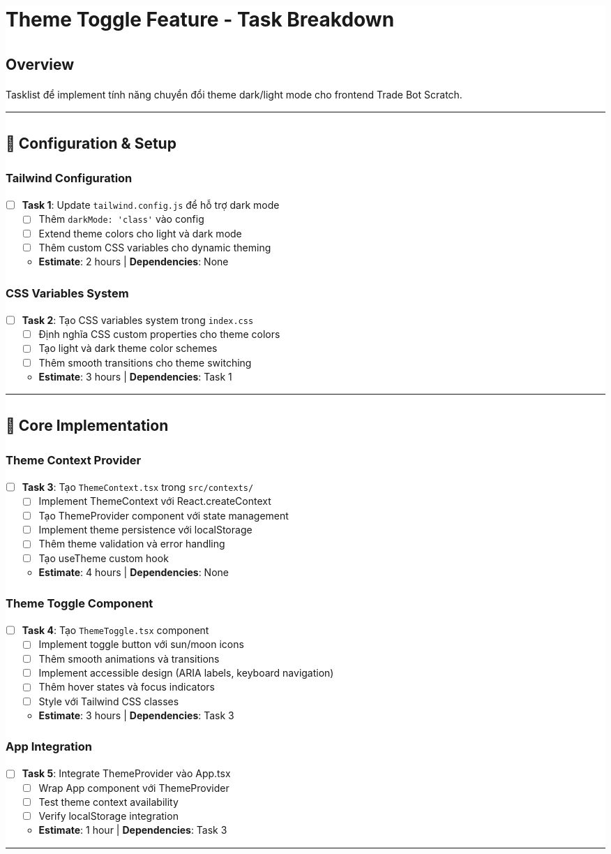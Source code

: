 # Theme Toggle Feature - Task Breakdown

## Overview
Tasklist để implement tính năng chuyển đổi theme dark/light mode cho frontend Trade Bot Scratch.

---

## 🎯 **Configuration & Setup**

### Tailwind Configuration
- [ ] **Task 1**: Update `tailwind.config.js` để hỗ trợ dark mode
  - [ ] Thêm `darkMode: 'class'` vào config
  - [ ] Extend theme colors cho light và dark mode
  - [ ] Thêm custom CSS variables cho dynamic theming
  - **Estimate**: 2 hours | **Dependencies**: None

### CSS Variables System
- [ ] **Task 2**: Tạo CSS variables system trong `index.css`
  - [ ] Định nghĩa CSS custom properties cho theme colors
  - [ ] Tạo light và dark theme color schemes
  - [ ] Thêm smooth transitions cho theme switching
  - **Estimate**: 3 hours | **Dependencies**: Task 1

---

## 🔧 **Core Implementation**

### Theme Context Provider
- [ ] **Task 3**: Tạo `ThemeContext.tsx` trong `src/contexts/`
  - [ ] Implement ThemeContext với React.createContext
  - [ ] Tạo ThemeProvider component với state management
  - [ ] Implement theme persistence với localStorage
  - [ ] Thêm theme validation và error handling
  - [ ] Tạo useTheme custom hook
  - **Estimate**: 4 hours | **Dependencies**: None

### Theme Toggle Component
- [ ] **Task 4**: Tạo `ThemeToggle.tsx` component
  - [ ] Implement toggle button với sun/moon icons
  - [ ] Thêm smooth animations và transitions
  - [ ] Implement accessible design (ARIA labels, keyboard navigation)
  - [ ] Thêm hover states và focus indicators
  - [ ] Style với Tailwind CSS classes
  - **Estimate**: 3 hours | **Dependencies**: Task 3

### App Integration
- [ ] **Task 5**: Integrate ThemeProvider vào App.tsx
  - [ ] Wrap App component với ThemeProvider
  - [ ] Test theme context availability
  - [ ] Verify localStorage integration
  - **Estimate**: 1 hour | **Dependencies**: Task 3

---